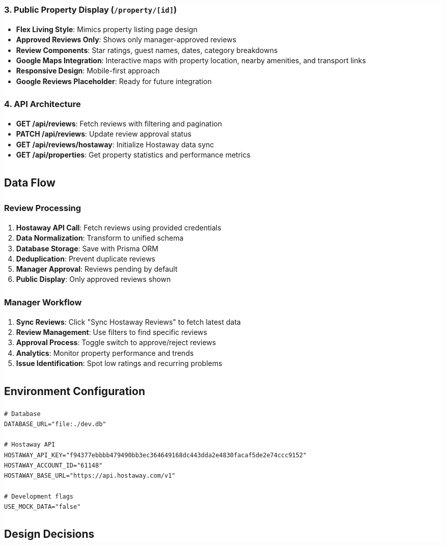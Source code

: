 ### 3. Public Property Display (`/property/[id]`)
- **Flex Living Style**: Mimics property listing page design
- **Approved Reviews Only**: Shows only manager-approved reviews
- **Review Components**: Star ratings, guest names, dates, category breakdowns
- **Google Maps Integration**: Interactive maps with property location, nearby amenities, and transport links
- **Responsive Design**: Mobile-first approach
- **Google Reviews Placeholder**: Ready for future integration

### 4. API Architecture
- **GET /api/reviews**: Fetch reviews with filtering and pagination
- **PATCH /api/reviews**: Update review approval status
- **GET /api/reviews/hostaway**: Initialize Hostaway data sync
- **GET /api/properties**: Get property statistics and performance metrics

## Data Flow

### Review Processing
1. **Hostaway API Call**: Fetch reviews using provided credentials
2. **Data Normalization**: Transform to unified schema
3. **Database Storage**: Save with Prisma ORM
4. **Deduplication**: Prevent duplicate reviews
5. **Manager Approval**: Reviews pending by default
6. **Public Display**: Only approved reviews shown

### Manager Workflow
1. **Sync Reviews**: Click "Sync Hostaway Reviews" to fetch latest data
2. **Review Management**: Use filters to find specific reviews
3. **Approval Process**: Toggle switch to approve/reject reviews
4. **Analytics**: Monitor property performance and trends
5. **Issue Identification**: Spot low ratings and recurring problems

## Environment Configuration

```env
# Database
DATABASE_URL="file:./dev.db"

# Hostaway API
HOSTAWAY_API_KEY="f94377ebbbb479490bb3ec364649168dc443dda2e4830facaf5de2e74ccc9152"
HOSTAWAY_ACCOUNT_ID="61148"
HOSTAWAY_BASE_URL="https://api.hostaway.com/v1"

# Development flags
USE_MOCK_DATA="false"
```

## Design Decisions
